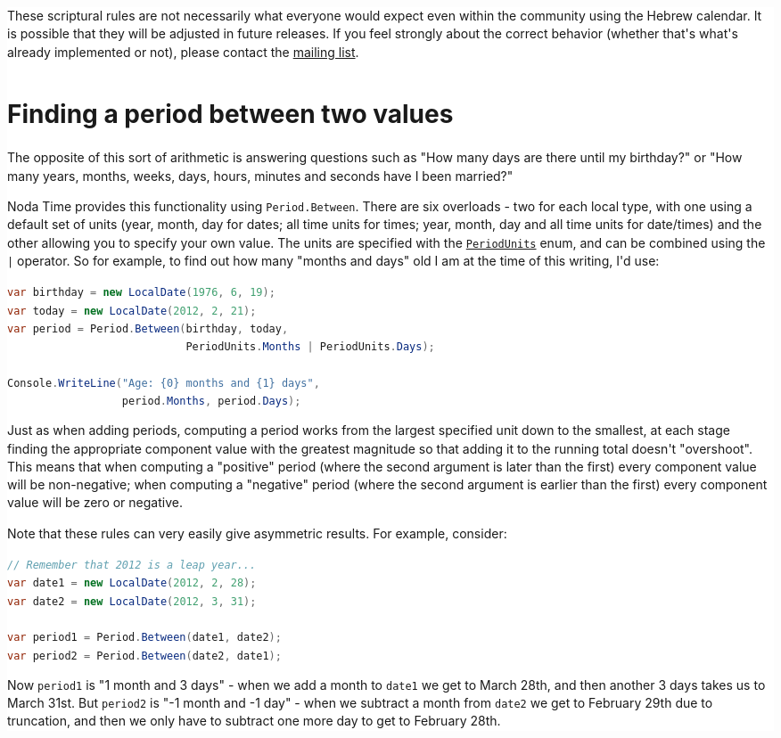 These scriptural rules are not necessarily what everyone would expect even within the community
using the Hebrew calendar. It is possible that they will be adjusted in future releases. If you feel
strongly about the correct behavior (whether that's what's already implemented or not), please
contact the [mailing list][].

Finding a period between two values
===================================

The opposite of this sort of arithmetic is answering questions such
as "How many days are there until my birthday?" or "How many years,
months, weeks, days, hours, minutes and seconds have I been married?"

Noda Time provides this functionality using `Period.Between`.
There are six overloads - two for each local type, with one using a
default set of units (year, month, day for dates; all time units for
times; year, month, day and all time units for date/times) and the
other allowing you to specify your own value. The units are specified
with the [`PeriodUnits`](noda-type://NodaTime.PeriodUnits) enum, and
can be combined using the `|` operator. So for example, to find out
how many "months and days" old I am at the time of this writing, I'd use:

```csharp
var birthday = new LocalDate(1976, 6, 19);
var today = new LocalDate(2012, 2, 21);
var period = Period.Between(birthday, today,
                            PeriodUnits.Months | PeriodUnits.Days);

Console.WriteLine("Age: {0} months and {1} days",
                  period.Months, period.Days);
```

Just as when adding periods, computing a period works from the largest
specified unit down to the smallest, at each stage finding the appropriate
component value with the greatest magnitude so that adding it to the running
total doesn't "overshoot". This means that when computing a "positive" period
(where the second argument is later than the first) every component value will
be non-negative; when computing a "negative" period (where the second argument is
earlier than the first) every component value will be zero or negative.

Note that these rules can very easily give asymmetric results. For example, consider:

```csharp
// Remember that 2012 is a leap year...
var date1 = new LocalDate(2012, 2, 28);
var date2 = new LocalDate(2012, 3, 31);

var period1 = Period.Between(date1, date2);
var period2 = Period.Between(date2, date1);
```

Now `period1` is "1 month and 3 days" - when we add a month to `date1` we get to March 28th, and
then another 3 days takes us to March 31st. But `period2` is "-1 month and -1 day" - when we subtract
a month from `date2` we get to February 29th due to truncation, and then we only have to subtract
one more day to get to February 28th.


[mailing list]: https://groups.google.com/group/noda-time